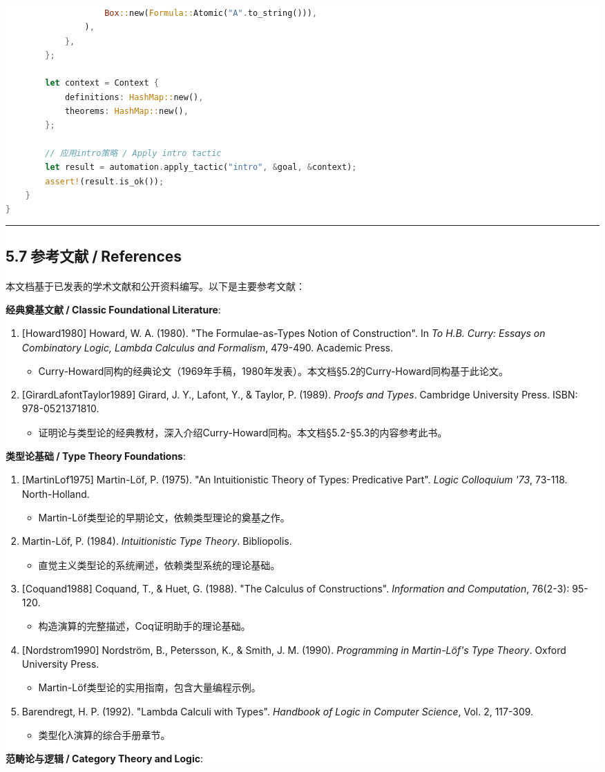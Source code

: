 ```rust
                    Box::new(Formula::Atomic("A".to_string())),
                ),
            },
        };
        
        let context = Context {
            definitions: HashMap::new(),
            theorems: HashMap::new(),
        };
        
        // 应用intro策略 / Apply intro tactic
        let result = automation.apply_tactic("intro", &goal, &context);
        assert!(result.is_ok());
    }
}
```

---

## 5.7 参考文献 / References

本文档基于已发表的学术文献和公开资料编写。以下是主要参考文献：

**经典奠基文献 / Classic Foundational Literature**:

1. [Howard1980] Howard, W. A. (1980). "The Formulae-as-Types Notion of Construction". In *To H.B. Curry: Essays on Combinatory Logic, Lambda Calculus and Formalism*, 479-490. Academic Press.
   - Curry-Howard同构的经典论文（1969年手稿，1980年发表）。本文档§5.2的Curry-Howard同构基于此论文。

2. [GirardLafontTaylor1989] Girard, J. Y., Lafont, Y., & Taylor, P. (1989). *Proofs and Types*. Cambridge University Press. ISBN: 978-0521371810.
   - 证明论与类型论的经典教材，深入介绍Curry-Howard同构。本文档§5.2-§5.3的内容参考此书。

**类型论基础 / Type Theory Foundations**:

1. [MartinLof1975] Martin-Löf, P. (1975). "An Intuitionistic Theory of Types: Predicative Part". *Logic Colloquium '73*, 73-118. North-Holland.
   - Martin-Löf类型论的早期论文，依赖类型理论的奠基之作。

2. Martin-Löf, P. (1984). *Intuitionistic Type Theory*. Bibliopolis.
   - 直觉主义类型论的系统阐述，依赖类型系统的理论基础。

3. [Coquand1988] Coquand, T., & Huet, G. (1988). "The Calculus of Constructions". *Information and Computation*, 76(2-3): 95-120.
   - 构造演算的完整描述，Coq证明助手的理论基础。

4. [Nordstrom1990] Nordström, B., Petersson, K., & Smith, J. M. (1990). *Programming in Martin-Löf's Type Theory*. Oxford University Press.
   - Martin-Löf类型论的实用指南，包含大量编程示例。

5. Barendregt, H. P. (1992). "Lambda Calculi with Types". *Handbook of Logic in Computer Science*, Vol. 2, 117-309.
   - 类型化λ演算的综合手册章节。

**范畴论与逻辑 / Category Theory and Logic**:
